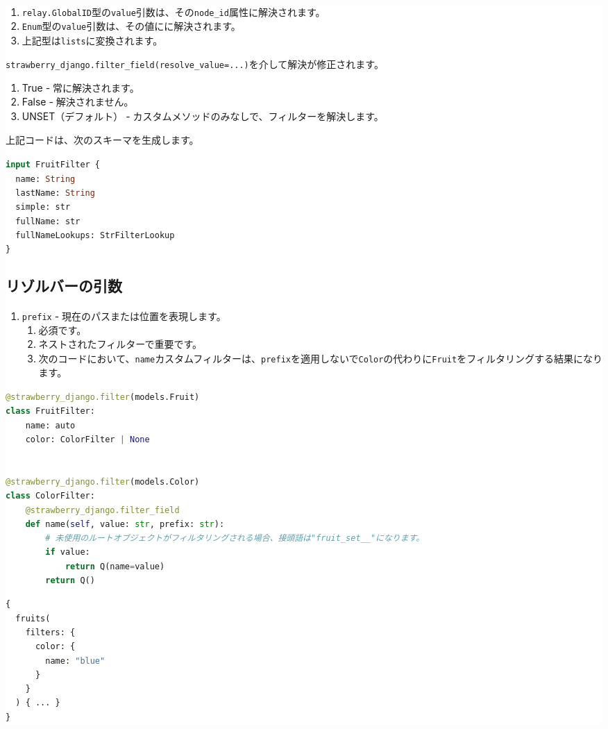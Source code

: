 1. `relay.GlobalID`型の`value`引数は、その`node_id`属性に解決されます。
2. `Enum`型の`value`引数は、その値にに解決されます。
3. 上記型は`lists`に変換されます。

`strawberry_django.filter_field(resolve_value=...)`を介して解決が修正されます。

1. True - 常に解決されます。
2. False - 解決されません。
3. UNSET（デフォルト） - カスタムメソッドのみなしで、フィルターを解決します。

上記コードは、次のスキーマを生成します。

```graphql
input FruitFilter {
  name: String
  lastName: String
  simple: str
  fullName: str
  fullNameLookups: StrFilterLookup
}
```

## リゾルバーの引数

1. `prefix` - 現在のパスまたは位置を表現します。
   1. 必須です。
   2. ネストされたフィルターで重要です。
   3. 次のコードにおいて、`name`カスタムフィルターは、`prefix`を適用しないで`Color`の代わりに`Fruit`をフィルタリングする結果になります。

```python
@strawberry_django.filter(models.Fruit)
class FruitFilter:
    name: auto
    color: ColorFilter | None


@strawberry_django.filter(models.Color)
class ColorFilter:
    @strawberry_django.filter_field
    def name(self, value: str, prefix: str):
        # 未使用のルートオブジェクトがフィルタリングされる場合、接頭語は"fruit_set__"になります。
        if value:
            return Q(name=value)
        return Q()
```

```graphql
{
  fruits(
    filters: {
      color: {
        name: "blue"
      }
    }
  ) { ... }
}
```
